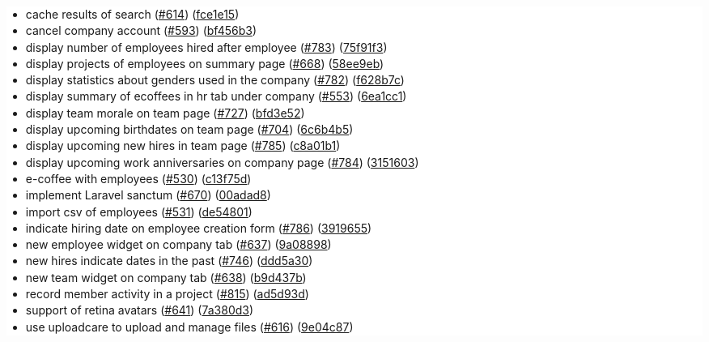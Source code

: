* cache results of search ([#614](https://github.com/officelifehq/officelife/issues/614)) ([fce1e15](https://github.com/officelifehq/officelife/commit/fce1e154d44822cddf8986ed21ee25f5ca52fcb1))
* cancel company account ([#593](https://github.com/officelifehq/officelife/issues/593)) ([bf456b3](https://github.com/officelifehq/officelife/commit/bf456b35cf3c9c6e5d179cd5fd7e995d126522ad))
* display number of employees hired after employee ([#783](https://github.com/officelifehq/officelife/issues/783)) ([75f91f3](https://github.com/officelifehq/officelife/commit/75f91f359ad93338ff416ee836e8b0f8dd9ef6d7))
* display projects of employees on summary page ([#668](https://github.com/officelifehq/officelife/issues/668)) ([58ee9eb](https://github.com/officelifehq/officelife/commit/58ee9eb2421c5d57a085da68d63f6e0ae7f3fdd0))
* display statistics about genders used in the company ([#782](https://github.com/officelifehq/officelife/issues/782)) ([f628b7c](https://github.com/officelifehq/officelife/commit/f628b7c0a5565ae23b40e4a00371355a1e7d6e6f))
* display summary of ecoffees in hr tab under company  ([#553](https://github.com/officelifehq/officelife/issues/553)) ([6ea1cc1](https://github.com/officelifehq/officelife/commit/6ea1cc1c9ec87792b3223828341f4dde7965f4bb))
* display team morale on team page ([#727](https://github.com/officelifehq/officelife/issues/727)) ([bfd3e52](https://github.com/officelifehq/officelife/commit/bfd3e52b780178705df6d7ee83144b1ffa7c8875))
* display upcoming birthdates on team page ([#704](https://github.com/officelifehq/officelife/issues/704)) ([6c6b4b5](https://github.com/officelifehq/officelife/commit/6c6b4b5971e8fb3062839eb501785f179f30d7b2))
* display upcoming new hires in team page ([#785](https://github.com/officelifehq/officelife/issues/785)) ([c8a01b1](https://github.com/officelifehq/officelife/commit/c8a01b1dc4666d0765bea9cf8c70a5d1ab1ca167))
* display upcoming work anniversaries on company page ([#784](https://github.com/officelifehq/officelife/issues/784)) ([3151603](https://github.com/officelifehq/officelife/commit/3151603d6b3f22615c25c0cdf0e82ba2af4d13b8))
* e-coffee with employees ([#530](https://github.com/officelifehq/officelife/issues/530)) ([c13f75d](https://github.com/officelifehq/officelife/commit/c13f75dda779e008c2ea404ba4fea13600076c69))
* implement Laravel sanctum ([#670](https://github.com/officelifehq/officelife/issues/670)) ([00adad8](https://github.com/officelifehq/officelife/commit/00adad817bf810cd8c695a04d575a513dd226cb6))
* import csv of employees ([#531](https://github.com/officelifehq/officelife/issues/531)) ([de54801](https://github.com/officelifehq/officelife/commit/de54801e5315a209a1c7fd6fdc4745fc7e0504c7))
* indicate hiring date on employee creation form ([#786](https://github.com/officelifehq/officelife/issues/786)) ([3919655](https://github.com/officelifehq/officelife/commit/39196551812b59e6fa89054f574f4478ed80ecd2))
* new employee widget on company tab ([#637](https://github.com/officelifehq/officelife/issues/637)) ([9a08898](https://github.com/officelifehq/officelife/commit/9a0889855c39fa78d117843f95ed65aa17c402b8))
* new hires indicate dates in the past ([#746](https://github.com/officelifehq/officelife/issues/746)) ([ddd5a30](https://github.com/officelifehq/officelife/commit/ddd5a30d7d0c6a9c50f05ecbe911b9858eb5271e))
* new team widget on company tab ([#638](https://github.com/officelifehq/officelife/issues/638)) ([b9d437b](https://github.com/officelifehq/officelife/commit/b9d437b4a8ad052d6a8291da4ac9815e4ea82283))
* record member activity in a project ([#815](https://github.com/officelifehq/officelife/issues/815)) ([ad5d93d](https://github.com/officelifehq/officelife/commit/ad5d93db8f880c98b22a090082c6d7f1ab170b65))
* support of retina avatars ([#641](https://github.com/officelifehq/officelife/issues/641)) ([7a380d3](https://github.com/officelifehq/officelife/commit/7a380d3dbefb87e36d3cd5c8fa3f60f6f31170c4))
* use uploadcare to upload and manage files ([#616](https://github.com/officelifehq/officelife/issues/616)) ([9e04c87](https://github.com/officelifehq/officelife/commit/9e04c87b1a7aebacae6c566e81354fdafc1c2010))

